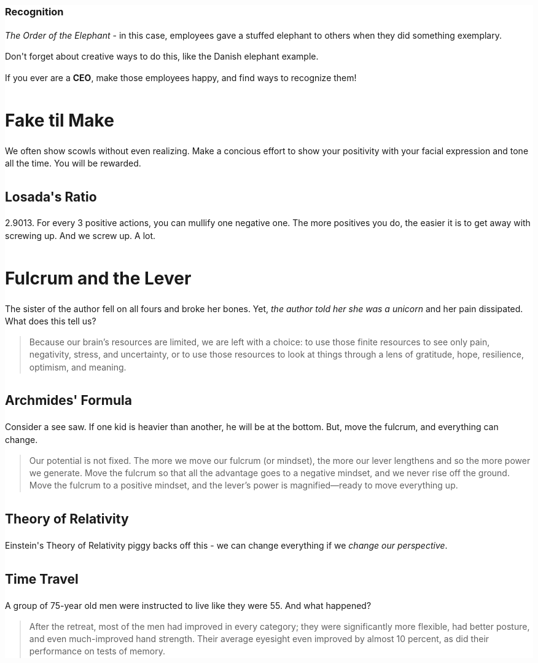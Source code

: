 ### Recognition 

*The Order of the Elephant* - in this case, employees gave a stuffed elephant to others when they did something exemplary. 

Don't forget about creative ways to do this, like the Danish elephant example. 

If you ever are a **CEO**, make those employees happy, and find ways to recognize them! 

# Fake til Make 

We often show scowls without even realizing.  Make a concious effort to show your positivity with your facial expression and tone all the time.  You will be rewarded.

## Losada's Ratio 

2.9013.  For every 3 positive actions, you can mullify one negative one.  The more positives you do, the easier it is to get away with screwing up.  And we screw up.  A lot. 

# Fulcrum and the Lever

The sister of the author fell on all fours and broke her bones.  Yet, *the author told her she was a unicorn* and her pain dissipated.  What does this tell us? 

> Because our brain’s resources are limited, we are left with a choice: to use those finite resources to see only pain, negativity, stress, and uncertainty, or to use those resources to look at things through a lens of gratitude, hope, resilience, optimism, and meaning.

## Archmides' Formula 

Consider a see saw.  If one kid is heavier than another, he will be at the bottom.  But, move the fulcrum, and everything can change.  

> Our potential is not fixed. The more we move our fulcrum (or mindset), the more our lever lengthens and so the more power we generate. Move the fulcrum so that all the advantage goes to a negative mindset, and we never rise off the ground. Move the fulcrum to a positive mindset, and the lever’s power is magnified—ready to move everything up.

## Theory of Relativity 

Einstein's Theory of Relativity piggy backs off this - we can change everything if we *change our perspective*. 

## Time Travel 

A group of 75-year old men were instructed to live like they were 55.  And what happened? 

> After the retreat, most of the men had improved in every category; they were significantly more flexible, had better posture, and even much-improved hand strength. Their average eyesight even improved by almost 10 percent, as did their performance on tests of memory.

